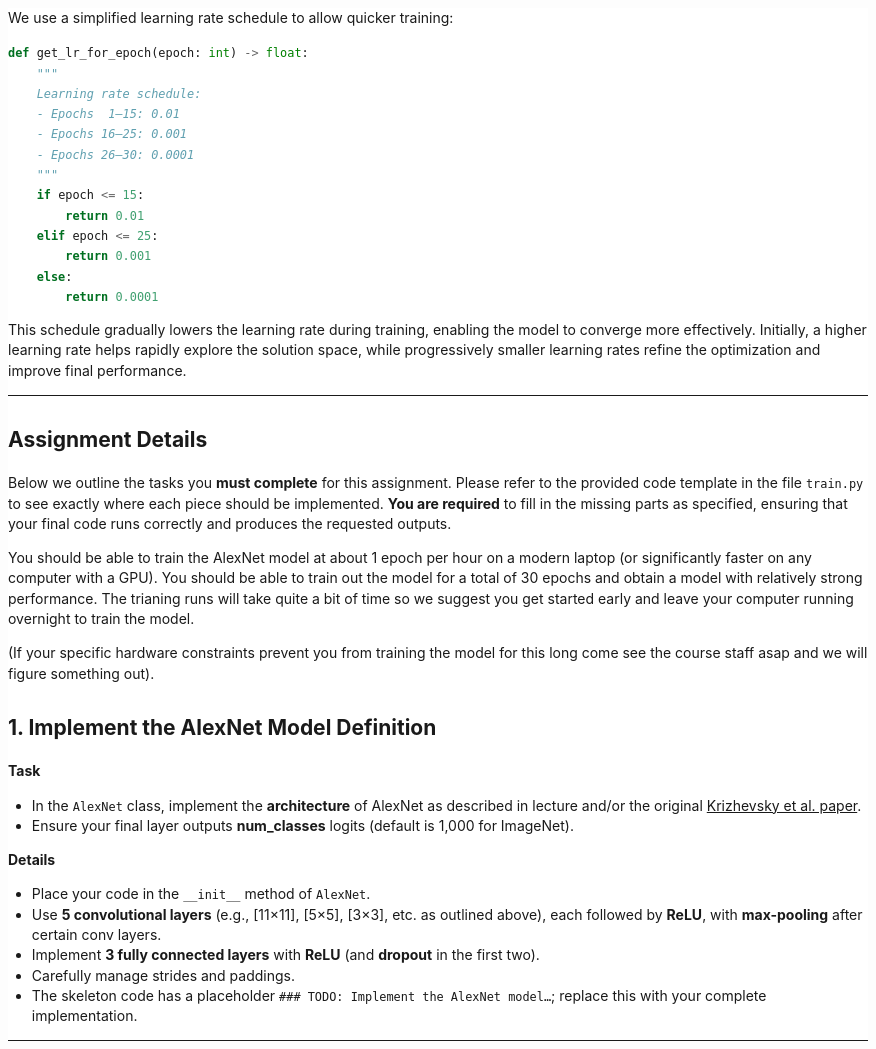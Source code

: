 We use a simplified learning rate schedule to allow quicker training:

```python
def get_lr_for_epoch(epoch: int) -> float:
    """
    Learning rate schedule:
    - Epochs  1–15: 0.01
    - Epochs 16–25: 0.001
    - Epochs 26–30: 0.0001
    """
    if epoch <= 15:
        return 0.01
    elif epoch <= 25:
        return 0.001
    else:
        return 0.0001
```

This schedule gradually lowers the learning rate during training, enabling the model to converge more effectively. Initially, a higher learning rate helps rapidly explore the solution space, while progressively smaller learning rates refine the optimization and improve final performance.



---

## Assignment Details


Below we outline the tasks you **must complete** for this assignment. Please refer to the provided code template in the file `train.py` to see exactly where each piece should be implemented. **You are required** to fill in the missing parts as specified, ensuring that your final code runs correctly and produces the requested outputs.

You should be able to train the AlexNet model at about 1 epoch per hour on a modern laptop (or significantly faster on any computer with a GPU). You should be able to train out the model for a total of 30 epochs and obtain a model with relatively strong performance. The trianing runs will take quite a bit of time so we suggest you get started early and leave your computer running overnight to train the model. 

(If your specific hardware constraints prevent you from training the model for this long come see the course staff asap and we will figure something out).


## 1. Implement the **AlexNet** Model Definition

**Task**  
- In the `AlexNet` class, implement the **architecture** of AlexNet as described in lecture and/or the original [Krizhevsky et al. paper](https://papers.nips.cc/paper/2012/file/c399862d3b9d6b76c8436e924a68c45b-Paper.pdf).  
- Ensure your final layer outputs **num_classes** logits (default is 1,000 for ImageNet).  

**Details**  
- Place your code in the `__init__` method of `AlexNet`.  
- Use **5 convolutional layers** (e.g., [11×11], [5×5], [3×3], etc. as outlined above), each followed by **ReLU**, with **max-pooling** after certain conv layers.  
- Implement **3 fully connected layers** with **ReLU** (and **dropout** in the first two).  
- Carefully manage strides and paddings.  
- The skeleton code has a placeholder `### TODO: Implement the AlexNet model…`; replace this with your complete implementation.

---